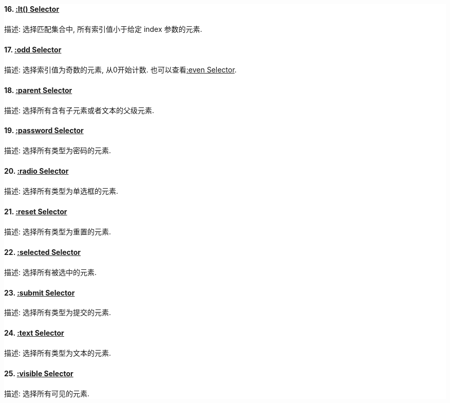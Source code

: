 
#### 16. [:lt() Selector](https://api.jquery.com/lt-selector/)


描述: 选择匹配集合中, 所有索引值小于给定 index 参数的元素.


#### 17. [:odd Selector](https://api.jquery.com/odd-selector/)


描述: 选择索引值为奇数的元素, 从0开始计数. 也可以查看[:even Selector](https://api.jquery.com/even-selector/).


#### 18. [:parent Selector](https://api.jquery.com/parent-selector/)

描述: 选择所有含有子元素或者文本的父级元素.

#### 19. [:password Selector](https://api.jquery.com/password-selector/)

描述: 选择所有类型为密码的元素.


#### 20. [:radio Selector](https://api.jquery.com/radio-selector/)


描述: 选择所有类型为单选框的元素.

#### 21. [:reset Selector](https://api.jquery.com/reset-selector/)

描述: 选择所有类型为重置的元素.


#### 22. [:selected Selector](https://api.jquery.com/selected-selector/)

描述: 选择所有被选中的元素.


#### 23. [:submit Selector](https://api.jquery.com/submit-selector/)

描述: 选择所有类型为提交的元素.


#### 24. [:text Selector](https://api.jquery.com/text-selector/)

描述: 选择所有类型为文本的元素.


#### 25. [:visible Selector](https://api.jquery.com/visible-selector/)

描述: 选择所有可见的元素. 
